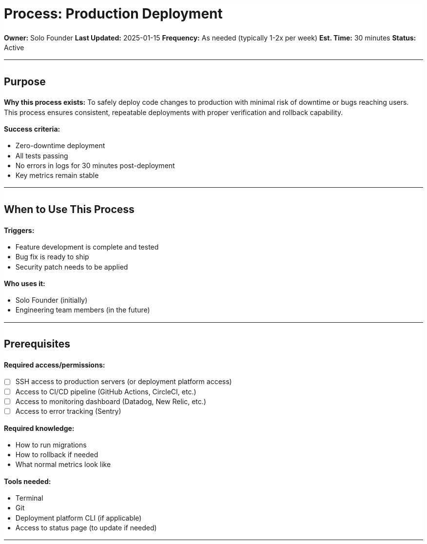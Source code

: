 # Process: Production Deployment

**Owner:** Solo Founder
**Last Updated:** 2025-01-15
**Frequency:** As needed (typically 1-2x per week)
**Est. Time:** 30 minutes
**Status:** Active

---

## Purpose

**Why this process exists:**
To safely deploy code changes to production with minimal risk of downtime or bugs reaching users. This process ensures consistent, repeatable deployments with proper verification and rollback capability.

**Success criteria:**
- Zero-downtime deployment
- All tests passing
- No errors in logs for 30 minutes post-deployment
- Key metrics remain stable

---

## When to Use This Process

**Triggers:**
- Feature development is complete and tested
- Bug fix is ready to ship
- Security patch needs to be applied

**Who uses it:**
- Solo Founder (initially)
- Engineering team members (in the future)

---

## Prerequisites

**Required access/permissions:**
- [ ] SSH access to production servers (or deployment platform access)
- [ ] Access to CI/CD pipeline (GitHub Actions, CircleCI, etc.)
- [ ] Access to monitoring dashboard (Datadog, New Relic, etc.)
- [ ] Access to error tracking (Sentry)

**Required knowledge:**
- How to run migrations
- How to rollback if needed
- What normal metrics look like

**Tools needed:**
- Terminal
- Git
- Deployment platform CLI (if applicable)
- Access to status page (to update if needed)

---